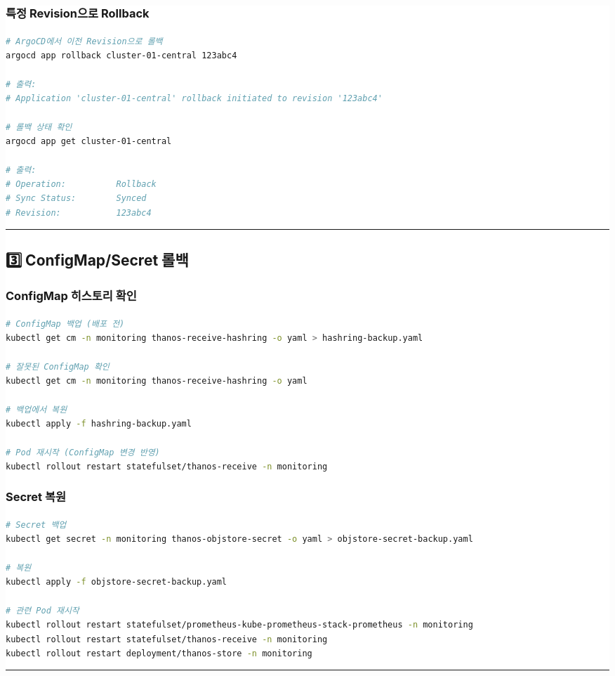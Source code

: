 ### 특정 Revision으로 Rollback

```bash
# ArgoCD에서 이전 Revision으로 롤백
argocd app rollback cluster-01-central 123abc4

# 출력:
# Application 'cluster-01-central' rollback initiated to revision '123abc4'

# 롤백 상태 확인
argocd app get cluster-01-central

# 출력:
# Operation:          Rollback
# Sync Status:        Synced
# Revision:           123abc4
```

---

## 3️⃣ ConfigMap/Secret 롤백

### ConfigMap 히스토리 확인

```bash
# ConfigMap 백업 (배포 전)
kubectl get cm -n monitoring thanos-receive-hashring -o yaml > hashring-backup.yaml

# 잘못된 ConfigMap 확인
kubectl get cm -n monitoring thanos-receive-hashring -o yaml

# 백업에서 복원
kubectl apply -f hashring-backup.yaml

# Pod 재시작 (ConfigMap 변경 반영)
kubectl rollout restart statefulset/thanos-receive -n monitoring
```

### Secret 복원

```bash
# Secret 백업
kubectl get secret -n monitoring thanos-objstore-secret -o yaml > objstore-secret-backup.yaml

# 복원
kubectl apply -f objstore-secret-backup.yaml

# 관련 Pod 재시작
kubectl rollout restart statefulset/prometheus-kube-prometheus-stack-prometheus -n monitoring
kubectl rollout restart statefulset/thanos-receive -n monitoring
kubectl rollout restart deployment/thanos-store -n monitoring
```

---